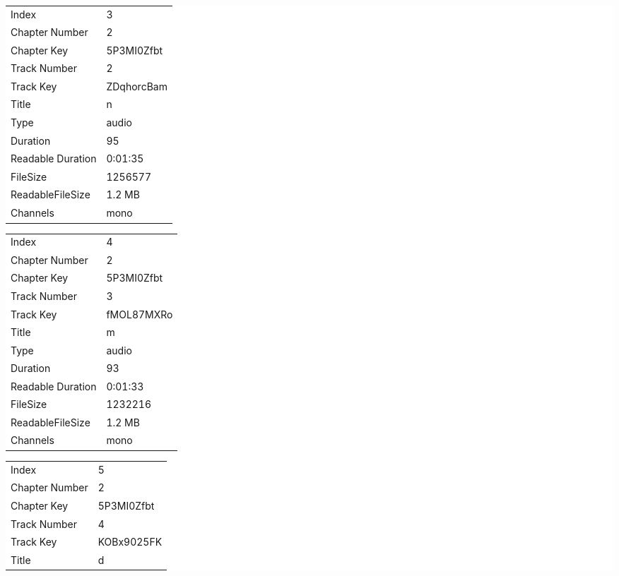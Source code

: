 |  |  |
| - | - |
| Index | 3 |
| Chapter Number | 2 |
| Chapter Key | 5P3MI0Zfbt |
| Track Number | 2 |
| Track Key | ZDqhorcBam |
| Title | n |
| Type | audio |
| Duration | 95 |
| Readable Duration | 0:01:35 |
| FileSize | 1256577 |
| ReadableFileSize | 1.2 MB |
| Channels | mono |

|  |  |
| - | - |
| Index | 4 |
| Chapter Number | 2 |
| Chapter Key | 5P3MI0Zfbt |
| Track Number | 3 |
| Track Key | fMOL87MXRo |
| Title | m |
| Type | audio |
| Duration | 93 |
| Readable Duration | 0:01:33 |
| FileSize | 1232216 |
| ReadableFileSize | 1.2 MB |
| Channels | mono |

|  |  |
| - | - |
| Index | 5 |
| Chapter Number | 2 |
| Chapter Key | 5P3MI0Zfbt |
| Track Number | 4 |
| Track Key | KOBx9025FK |
| Title | d |